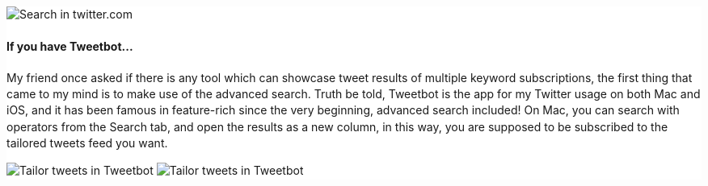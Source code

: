 <img src="http://cl.hogger.me/image/291832001h2p/Search%20Box%20in%20Twitter.png" width="100%" alt="Search in twitter.com" />

#### If you have Tweetbot...
My friend once asked if there is any tool which can showcase tweet results of multiple keyword subscriptions, the first thing that came to my mind is to make use of the advanced search. Truth be told, Tweetbot is the app for my Twitter usage on both Mac and iOS, and it has been famous in feature-rich since the very beginning, advanced search included! On Mac, you can search with operators from the Search tab, and open the results as a new column, in this way, you are supposed to be subscribed to the tailored tweets feed you want.

<img src="http://cl.hogger.me/image/3l1k0y3p3508/1*1_Ywasrh_T8W_zGXA3Ru8A.png" width="100%" alt="Tailor tweets in Tweetbot" />

<img src="http://cl.alexr.pm/#single:2014-06-17%252019.35.13.jpg" width="100%" alt="Tailor tweets in Tweetbot" />